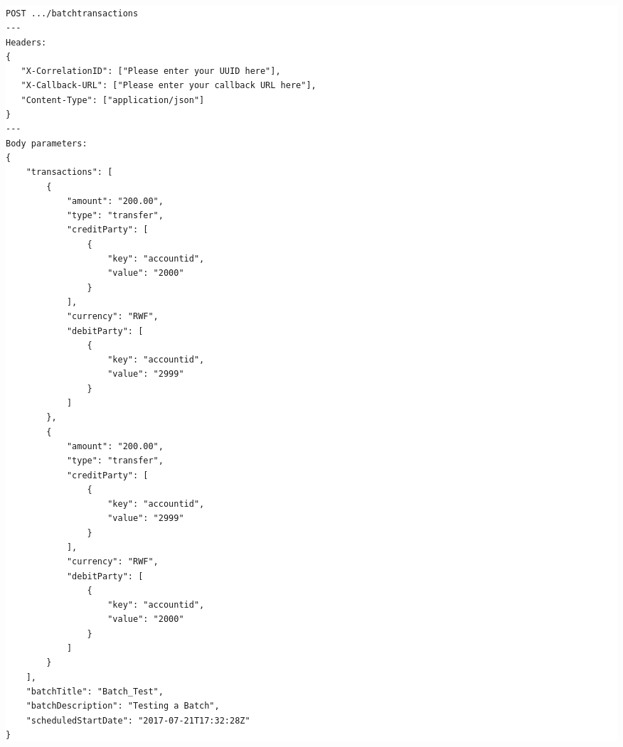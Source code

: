 <code-group>
<code-block title="POST">

```json{1}
POST .../batchtransactions
---
Headers:
{
   "X-CorrelationID": ["Please enter your UUID here"],
   "X-Callback-URL": ["Please enter your callback URL here"],
   "Content-Type": ["application/json"]
}
---
Body parameters: 
{
    "transactions": [
        {
            "amount": "200.00",
            "type": "transfer",
            "creditParty": [
                {
                    "key": "accountid",
                    "value": "2000"
                }
            ],
            "currency": "RWF",
            "debitParty": [
                {
                    "key": "accountid",
                    "value": "2999"
                }
            ]
        },
        {
            "amount": "200.00",
            "type": "transfer",
            "creditParty": [
                {
                    "key": "accountid",
                    "value": "2999"
                }
            ],
            "currency": "RWF",
            "debitParty": [
                {
                    "key": "accountid",
                    "value": "2000"
                }
            ]
        }        
    ],
    "batchTitle": "Batch_Test",
    "batchDescription": "Testing a Batch",
    "scheduledStartDate": "2017-07-21T17:32:28Z"
}
```
